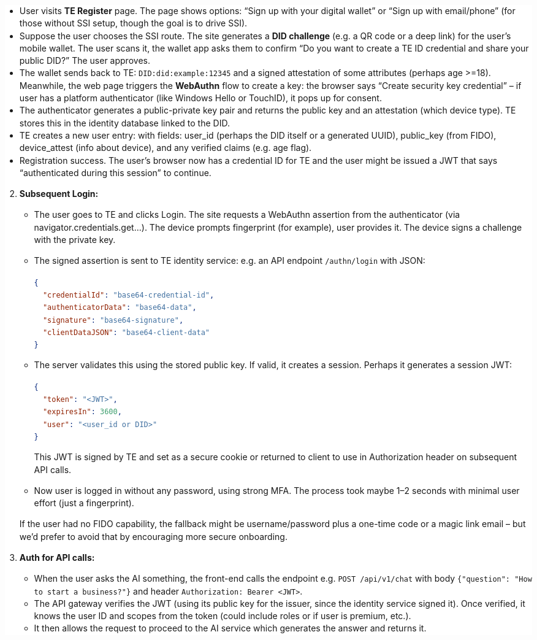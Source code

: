   * User visits **TE Register** page. The page shows options: “Sign up with your digital wallet” or “Sign up with email/phone” (for those without SSI setup, though the goal is to drive SSI).
   * Suppose the user chooses the SSI route. The site generates a **DID challenge** (e.g. a QR code or a deep link) for the user’s mobile wallet. The user scans it, the wallet app asks them to confirm “Do you want to create a TE ID credential and share your public DID?” The user approves.
   * The wallet sends back to TE: `DID:did:example:12345` and a signed attestation of some attributes (perhaps age >=18). Meanwhile, the web page triggers the **WebAuthn** flow to create a key: the browser says “Create security key credential” – if user has a platform authenticator (like Windows Hello or TouchID), it pops up for consent.
   * The authenticator generates a public-private key pair and returns the public key and an attestation (which device type). TE stores this in the identity database linked to the DID.
   * TE creates a new user entry: with fields: user\_id (perhaps the DID itself or a generated UUID), public\_key (from FIDO), device\_attest (info about device), and any verified claims (e.g. age flag).
   * Registration success. The user’s browser now has a credential ID for TE and the user might be issued a JWT that says “authenticated during this session” to continue.

2. **Subsequent Login:**

   * The user goes to TE and clicks Login. The site requests a WebAuthn assertion from the authenticator (via navigator.credentials.get...). The device prompts fingerprint (for example), user provides it. The device signs a challenge with the private key.
   * The signed assertion is sent to TE identity service: e.g. an API endpoint `/authn/login` with JSON:

     ```json
     {
       "credentialId": "base64-credential-id",
       "authenticatorData": "base64-data",
       "signature": "base64-signature",
       "clientDataJSON": "base64-client-data"
     }
     ```
   * The server validates this using the stored public key. If valid, it creates a session. Perhaps it generates a session JWT:

     ```json
     {
       "token": "<JWT>",
       "expiresIn": 3600,
       "user": "<user_id or DID>"
     }
     ```

     This JWT is signed by TE and set as a secure cookie or returned to client to use in Authorization header on subsequent API calls.
   * Now user is logged in without any password, using strong MFA. The process took maybe 1–2 seconds with minimal user effort (just a fingerprint).

   If the user had no FIDO capability, the fallback might be username/password plus a one-time code or a magic link email – but we’d prefer to avoid that by encouraging more secure onboarding.

3. **Auth for API calls:**

   * When the user asks the AI something, the front-end calls the endpoint e.g. `POST /api/v1/chat` with body `{"question": "How to start a business?"}` and header `Authorization: Bearer <JWT>`.
   * The API gateway verifies the JWT (using its public key for the issuer, since the identity service signed it). Once verified, it knows the user ID and scopes from the token (could include roles or if user is premium, etc.).
   * It then allows the request to proceed to the AI service which generates the answer and returns it.
